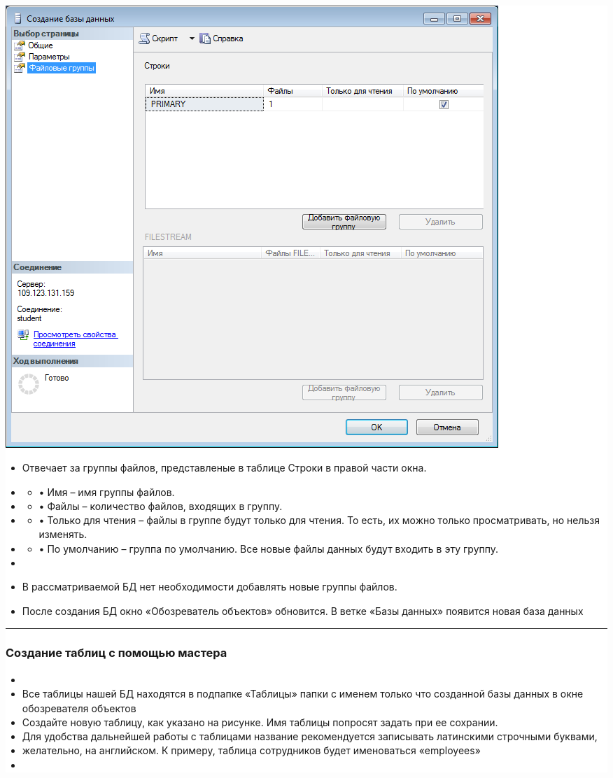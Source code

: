 ![new_db_file_groups.png](assets/lab0/new_db_file_groups.png)

* Отвечает за группы файлов, представленые в таблице Строки в правой части окна.
* * • Имя – имя группы файлов.
* * • Файлы – количество файлов, входящих в группу.
* * • Только для чтения – файлы в группе будут только для чтения. То есть, их можно только просматривать, но нельзя изменять.
* * • По умолчанию – группа по умолчанию. Все новые файлы данных будут входить в эту группу.
* 
* В рассматриваемой БД нет необходимости добавлять новые группы файлов.

* После создания БД окно «Обозреватель объектов» обновится. В ветке «Базы данных» появится новая база данных
---

### Создание таблиц с помощью мастера
* 
* Все таблицы нашей БД находятся в подпапке «Таблицы» папки c именем только что созданной базы данных в окне обозревателя объектов
* Создайте новую таблицу, как указано на рисунке. Имя таблицы попросят задать при ее сохрании. 
* Для удобства дальнейшей работы с таблицами название рекомендуется записывать латинскими строчными буквами,
* желательно, на английском. К примеру, таблица сотрудников будет именоваться «employees»
* 